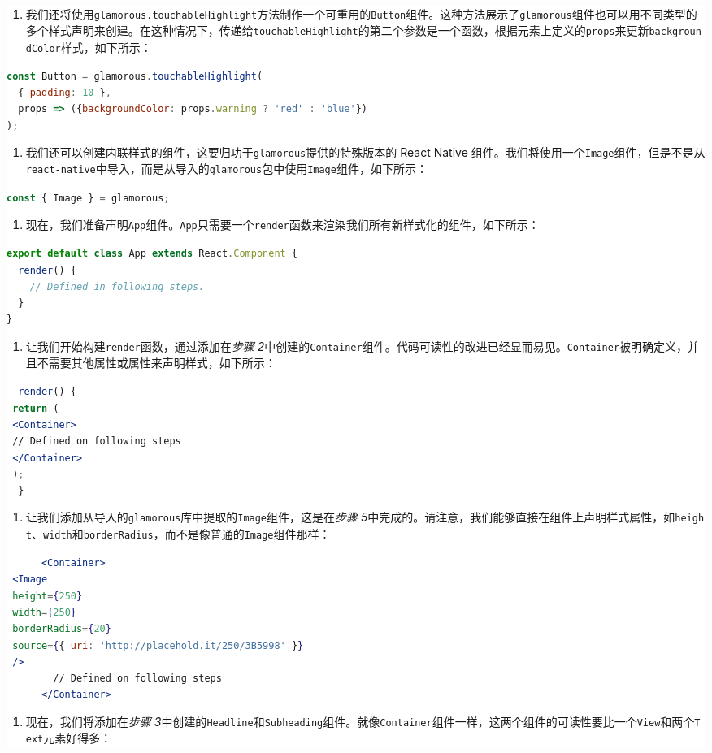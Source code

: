 1.  我们还将使用`glamorous.touchableHighlight`方法制作一个可重用的`Button`组件。这种方法展示了`glamorous`组件也可以用不同类型的多个样式声明来创建。在这种情况下，传递给`touchableHighlight`的第二个参数是一个函数，根据元素上定义的`props`来更新`backgroundColor`样式，如下所示：

```jsx
const Button = glamorous.touchableHighlight(
  { padding: 10 },
  props => ({backgroundColor: props.warning ? 'red' : 'blue'})
);
```

1.  我们还可以创建内联样式的组件，这要归功于`glamorous`提供的特殊版本的 React Native 组件。我们将使用一个`Image`组件，但是不是从`react-native`中导入，而是从导入的`glamorous`包中使用`Image`组件，如下所示：

```jsx
const { Image } = glamorous;
```

1.  现在，我们准备声明`App`组件。`App`只需要一个`render`函数来渲染我们所有新样式化的组件，如下所示：

```jsx
export default class App extends React.Component {
  render() {
    // Defined in following steps.
  }
}
```

1.  让我们开始构建`render`函数，通过添加在*步骤 2*中创建的`Container`组件。代码可读性的改进已经显而易见。`Container`被明确定义，并且不需要其他属性或属性来声明样式，如下所示：

```jsx
  render() {
 return (
 <Container>
 // Defined on following steps
 </Container>
 );
  }
```

1.  让我们添加从导入的`glamorous`库中提取的`Image`组件，这是在*步骤 5*中完成的。请注意，我们能够直接在组件上声明样式属性，如`height`、`width`和`borderRadius`，而不是像普通的`Image`组件那样：

```jsx
      <Container>
 <Image
 height={250}
 width={250}
 borderRadius={20}
 source={{ uri: 'http://placehold.it/250/3B5998' }}
 />
        // Defined on following steps
      </Container>
```

1.  现在，我们将添加在*步骤 3*中创建的`Headline`和`Subheading`组件。就像`Container`组件一样，这两个组件的可读性要比一个`View`和两个`Text`元素好得多：
